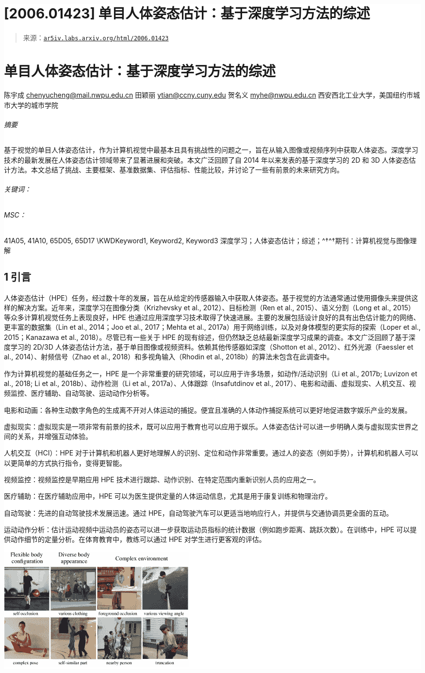 

# [2006.01423] 单目人体姿态估计：基于深度学习方法的综述

> 来源：[`ar5iv.labs.arxiv.org/html/2006.01423`](https://ar5iv.labs.arxiv.org/html/2006.01423)

# 单目人体姿态估计：基于深度学习方法的综述

陈宇成 chenyucheng@mail.nwpu.edu.cn 田颖丽 ytian@ccny.cuny.edu 贺名义 myhe@nwpu.edu.cn 西安西北工业大学，美国纽约市城市大学的城市学院

###### 摘要

基于视觉的单目人体姿态估计，作为计算机视觉中最基本且具有挑战性的问题之一，旨在从输入图像或视频序列中获取人体姿态。深度学习技术的最新发展在人体姿态估计领域带来了显著进展和突破。本文广泛回顾了自 2014 年以来发表的基于深度学习的 2D 和 3D 人体姿态估计方法。本文总结了挑战、主要框架、基准数据集、评估指标、性能比较，并讨论了一些有前景的未来研究方向。

###### 关键词：

###### MSC：

41A05, 41A10, 65D05, 65D17 \KWDKeyword1, Keyword2, Keyword3 深度学习；人体姿态估计；综述；^†^†期刊：计算机视觉与图像理解

## 1 引言

人体姿态估计（HPE）任务，经过数十年的发展，旨在从给定的传感器输入中获取人体姿态。基于视觉的方法通常通过使用摄像头来提供这样的解决方案。近年来，深度学习在图像分类（Krizhevsky et al., 2012）、目标检测（Ren et al., 2015）、语义分割（Long et al., 2015）等众多计算机视觉任务上表现良好，HPE 也通过应用深度学习技术取得了快速进展。主要的发展包括设计良好的具有出色估计能力的网络、更丰富的数据集（Lin et al., 2014；Joo et al., 2017；Mehta et al., 2017a）用于网络训练，以及对身体模型的更实际的探索（Loper et al., 2015；Kanazawa et al., 2018）。尽管已有一些关于 HPE 的现有综述，但仍然缺乏总结最新深度学习成果的调查。本文广泛回顾了基于深度学习的 2D/3D 人体姿态估计方法，基于单目图像或视频资料。依赖其他传感器如深度（Shotton et al., 2012）、红外光源（Faessler et al., 2014）、射频信号（Zhao et al., 2018）和多视角输入（Rhodin et al., 2018b）的算法未包含在此调查中。

作为计算机视觉的基础任务之一，HPE 是一个非常重要的研究领域，可以应用于许多场景，如动作/活动识别（Li et al., 2017b; Luvizon et al., 2018; Li et al., 2018b）、动作检测（Li et al., 2017a）、人体跟踪（Insafutdinov et al., 2017）、电影和动画、虚拟现实、人机交互、视频监控、医疗辅助、自动驾驶、运动动作分析等。

电影和动画：各种生动数字角色的生成离不开对人体运动的捕捉。便宜且准确的人体动作捕捉系统可以更好地促进数字娱乐产业的发展。

虚拟现实：虚拟现实是一项非常有前景的技术，既可以应用于教育也可以应用于娱乐。人体姿态估计可以进一步明确人类与虚拟现实世界之间的关系，并增强互动体验。

人机交互（HCI）：HPE 对于计算机和机器人更好地理解人的识别、定位和动作非常重要。通过人的姿态（例如手势），计算机和机器人可以以更简单的方式执行指令，变得更智能。

视频监控：视频监控是早期应用 HPE 技术进行跟踪、动作识别、在特定范围内重新识别人员的应用之一。

医疗辅助：在医疗辅助应用中，HPE 可以为医生提供定量的人体运动信息，尤其是用于康复训练和物理治疗。

自动驾驶：先进的自动驾驶技术发展迅速。通过 HPE，自动驾驶汽车可以更适当地响应行人，并提供与交通协调员更全面的互动。

运动动作分析：估计运动视频中运动员的姿态可以进一步获取运动员指标的统计数据（例如跑步距离、跳跃次数）。在训练中，HPE 可以提供动作细节的定量分析。在体育教育中，教练可以通过 HPE 对学生进行更客观的评估。

![参见说明](img/43532b9809672c0d91868ce4e0ef3bef.png)
